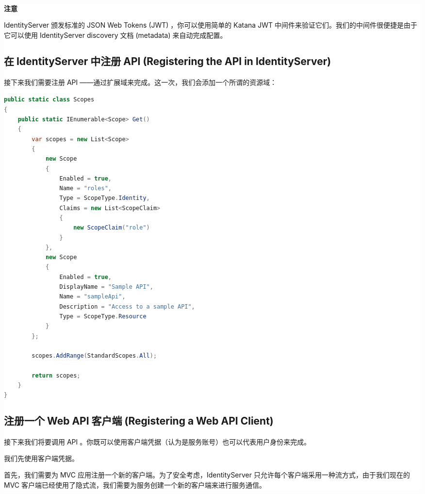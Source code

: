 **注意**

IdentityServer 颁发标准的 JSON Web Tokens (JWT) ，你可以使用简单的 Katana JWT 中间件来验证它们。我们的中间件很便捷是由于它可以使用 IdentityServer discovery 文档 (metadata) 来自动完成配置。

## 在 IdentityServer 中注册 API (Registering the API in IdentityServer)

接下来我们需要注册 API ——通过扩展域来完成。这一次，我们会添加一个所谓的资源域：

```csharp
public static class Scopes
{
    public static IEnumerable<Scope> Get()
    {
        var scopes = new List<Scope>
        {
            new Scope
            {
                Enabled = true,
                Name = "roles",
                Type = ScopeType.Identity,
                Claims = new List<ScopeClaim>
                {
                    new ScopeClaim("role")
                }
            },
            new Scope
            {
                Enabled = true,
                DisplayName = "Sample API",
                Name = "sampleApi",
                Description = "Access to a sample API",
                Type = ScopeType.Resource
            }
        };

        scopes.AddRange(StandardScopes.All);

        return scopes;
    }
}
```

## 注册一个 Web API 客户端 (Registering a Web API Client)

接下来我们将要调用 API 。你既可以使用客户端凭据（认为是服务账号）也可以代表用户身份来完成。

我们先使用客户端凭据。

首先，我们需要为 MVC 应用注册一个新的客户端。为了安全考虑，IdentityServer 只允许每个客户端采用一种流方式，由于我们现在的 MVC 客户端已经使用了隐式流，我们需要为服务创建一个新的客户端来进行服务通信。
